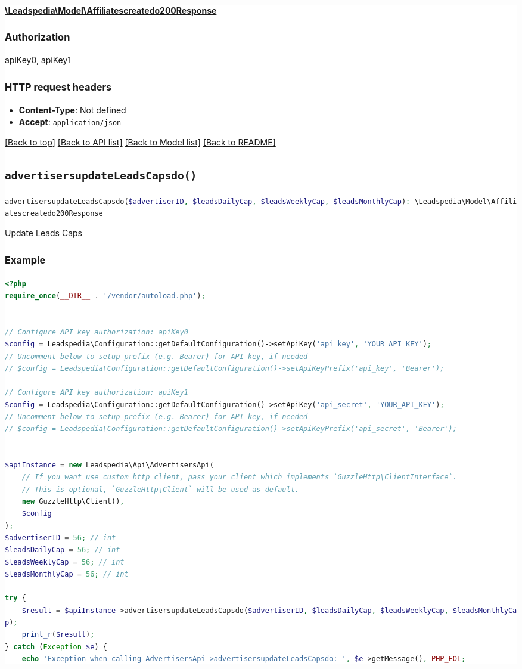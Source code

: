 [**\Leadspedia\Model\Affiliatescreatedo200Response**](../Model/Affiliatescreatedo200Response.md)

### Authorization

[apiKey0](../../README.md#apiKey0), [apiKey1](../../README.md#apiKey1)

### HTTP request headers

- **Content-Type**: Not defined
- **Accept**: `application/json`

[[Back to top]](#) [[Back to API list]](../../README.md#endpoints)
[[Back to Model list]](../../README.md#models)
[[Back to README]](../../README.md)

## `advertisersupdateLeadsCapsdo()`

```php
advertisersupdateLeadsCapsdo($advertiserID, $leadsDailyCap, $leadsWeeklyCap, $leadsMonthlyCap): \Leadspedia\Model\Affiliatescreatedo200Response
```

Update Leads Caps

### Example

```php
<?php
require_once(__DIR__ . '/vendor/autoload.php');


// Configure API key authorization: apiKey0
$config = Leadspedia\Configuration::getDefaultConfiguration()->setApiKey('api_key', 'YOUR_API_KEY');
// Uncomment below to setup prefix (e.g. Bearer) for API key, if needed
// $config = Leadspedia\Configuration::getDefaultConfiguration()->setApiKeyPrefix('api_key', 'Bearer');

// Configure API key authorization: apiKey1
$config = Leadspedia\Configuration::getDefaultConfiguration()->setApiKey('api_secret', 'YOUR_API_KEY');
// Uncomment below to setup prefix (e.g. Bearer) for API key, if needed
// $config = Leadspedia\Configuration::getDefaultConfiguration()->setApiKeyPrefix('api_secret', 'Bearer');


$apiInstance = new Leadspedia\Api\AdvertisersApi(
    // If you want use custom http client, pass your client which implements `GuzzleHttp\ClientInterface`.
    // This is optional, `GuzzleHttp\Client` will be used as default.
    new GuzzleHttp\Client(),
    $config
);
$advertiserID = 56; // int
$leadsDailyCap = 56; // int
$leadsWeeklyCap = 56; // int
$leadsMonthlyCap = 56; // int

try {
    $result = $apiInstance->advertisersupdateLeadsCapsdo($advertiserID, $leadsDailyCap, $leadsWeeklyCap, $leadsMonthlyCap);
    print_r($result);
} catch (Exception $e) {
    echo 'Exception when calling AdvertisersApi->advertisersupdateLeadsCapsdo: ', $e->getMessage(), PHP_EOL;
```